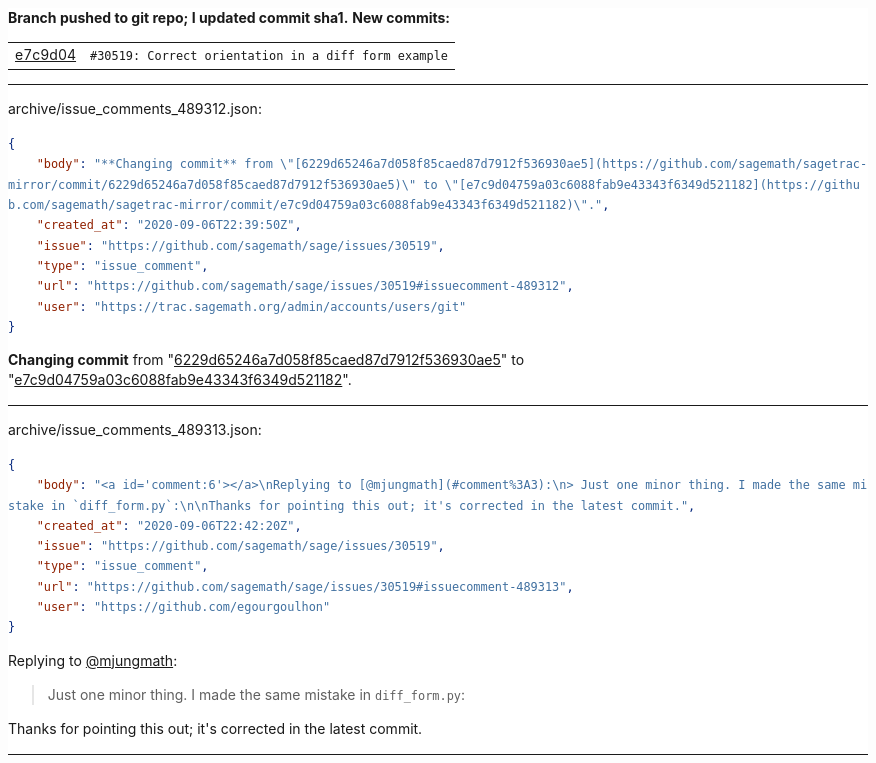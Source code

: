 <a id='comment:5'></a>
**Branch pushed to git repo; I updated commit sha1.** **New commits:**
<table><tr><td><a href="https://github.com/sagemath/sagetrac-mirror/commit/e7c9d04759a03c6088fab9e43343f6349d521182">e7c9d04</a></td><td><code>#30519: Correct orientation in a diff form example</code></td></tr></table>




---

archive/issue_comments_489312.json:
```json
{
    "body": "**Changing commit** from \"[6229d65246a7d058f85caed87d7912f536930ae5](https://github.com/sagemath/sagetrac-mirror/commit/6229d65246a7d058f85caed87d7912f536930ae5)\" to \"[e7c9d04759a03c6088fab9e43343f6349d521182](https://github.com/sagemath/sagetrac-mirror/commit/e7c9d04759a03c6088fab9e43343f6349d521182)\".",
    "created_at": "2020-09-06T22:39:50Z",
    "issue": "https://github.com/sagemath/sage/issues/30519",
    "type": "issue_comment",
    "url": "https://github.com/sagemath/sage/issues/30519#issuecomment-489312",
    "user": "https://trac.sagemath.org/admin/accounts/users/git"
}
```

**Changing commit** from "[6229d65246a7d058f85caed87d7912f536930ae5](https://github.com/sagemath/sagetrac-mirror/commit/6229d65246a7d058f85caed87d7912f536930ae5)" to "[e7c9d04759a03c6088fab9e43343f6349d521182](https://github.com/sagemath/sagetrac-mirror/commit/e7c9d04759a03c6088fab9e43343f6349d521182)".



---

archive/issue_comments_489313.json:
```json
{
    "body": "<a id='comment:6'></a>\nReplying to [@mjungmath](#comment%3A3):\n> Just one minor thing. I made the same mistake in `diff_form.py`:\n\nThanks for pointing this out; it's corrected in the latest commit.",
    "created_at": "2020-09-06T22:42:20Z",
    "issue": "https://github.com/sagemath/sage/issues/30519",
    "type": "issue_comment",
    "url": "https://github.com/sagemath/sage/issues/30519#issuecomment-489313",
    "user": "https://github.com/egourgoulhon"
}
```

<a id='comment:6'></a>
Replying to [@mjungmath](#comment%3A3):
> Just one minor thing. I made the same mistake in `diff_form.py`:

Thanks for pointing this out; it's corrected in the latest commit.



---
